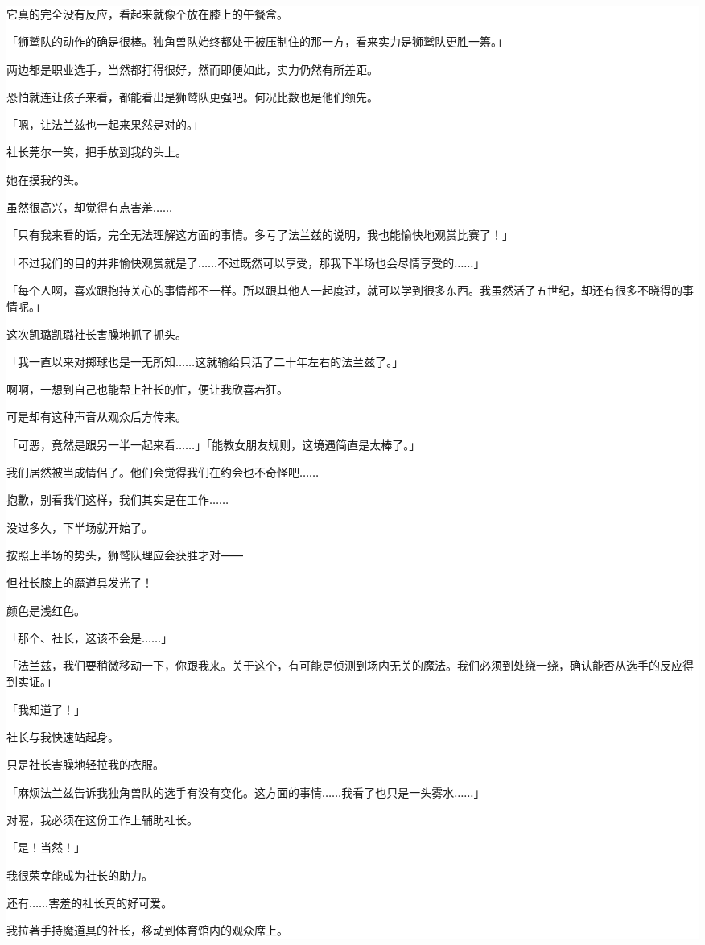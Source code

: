 它真的完全没有反应，看起来就像个放在膝上的午餐盒。

「狮鹫队的动作的确是很棒。独角兽队始终都处于被压制住的那一方，看来实力是狮鹫队更胜一筹。」

两边都是职业选手，当然都打得很好，然而即便如此，实力仍然有所差距。

恐怕就连让孩子来看，都能看出是狮鹫队更强吧。何况比数也是他们领先。

「嗯，让法兰兹也一起来果然是对的。」

社长莞尔一笑，把手放到我的头上。

她在摸我的头。

虽然很高兴，却觉得有点害羞……

「只有我来看的话，完全无法理解这方面的事情。多亏了法兰兹的说明，我也能愉快地观赏比赛了！」

「不过我们的目的并非愉快观赏就是了……不过既然可以享受，那我下半场也会尽情享受的……」

「每个人啊，喜欢跟抱持关心的事情都不一样。所以跟其他人一起度过，就可以学到很多东西。我虽然活了五世纪，却还有很多不晓得的事情呢。」

这次凯璐凯璐社长害臊地抓了抓头。

「我一直以来对掷球也是一无所知……这就输给只活了二十年左右的法兰兹了。」

啊啊，一想到自己也能帮上社长的忙，便让我欣喜若狂。

可是却有这种声音从观众后方传来。

「可恶，竟然是跟另一半一起来看……」「能教女朋友规则，这境遇简直是太棒了。」

我们居然被当成情侣了。他们会觉得我们在约会也不奇怪吧……

抱歉，别看我们这样，我们其实是在工作……

没过多久，下半场就开始了。

按照上半场的势头，狮鹫队理应会获胜才对——

但社长膝上的魔道具发光了！

颜色是浅红色。

「那个、社长，这该不会是……」

「法兰兹，我们要稍微移动一下，你跟我来。关于这个，有可能是侦测到场内无关的魔法。我们必须到处绕一绕，确认能否从选手的反应得到实证。」

「我知道了！」

社长与我快速站起身。

只是社长害臊地轻拉我的衣服。

「麻烦法兰兹告诉我独角兽队的选手有没有变化。这方面的事情……我看了也只是一头雾水……」

对喔，我必须在这份工作上辅助社长。

「是！当然！」

我很荣幸能成为社长的助力。

还有……害羞的社长真的好可爱。

我拉著手持魔道具的社长，移动到体育馆内的观众席上。
